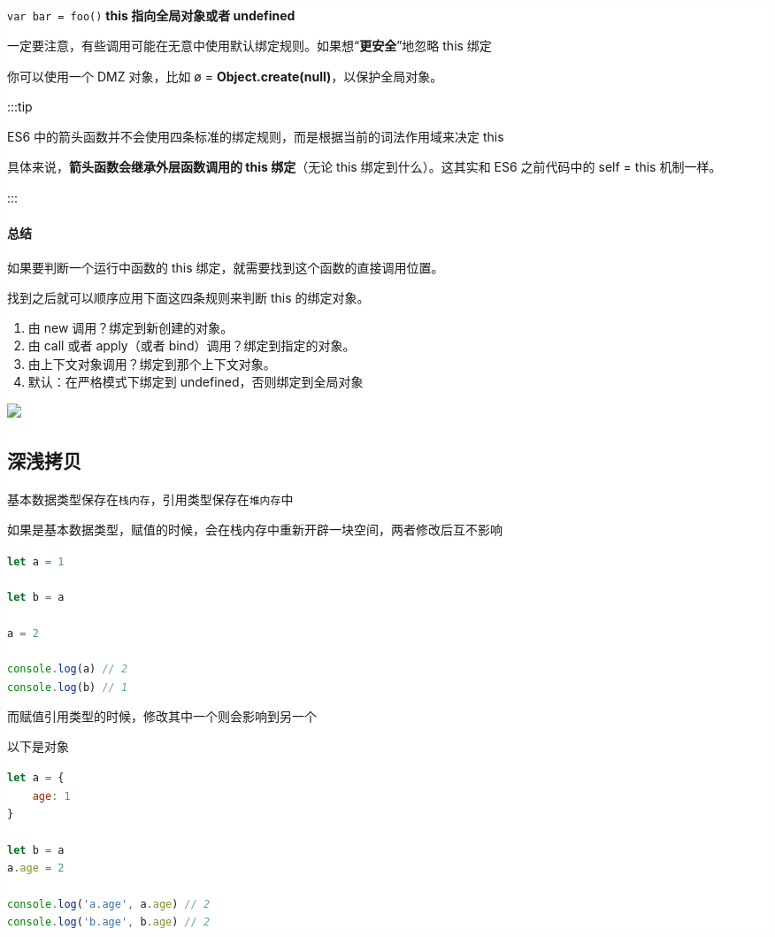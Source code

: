 `var bar = foo()` **this 指向全局对象或者 undefined**

一定要注意，有些调用可能在无意中使用默认绑定规则。如果想“**更安全**”地忽略 this 绑定

你可以使用一个 DMZ 对象，比如 ø = **Object.create(null)**，以保护全局对象。

:::tip

ES6 中的箭头函数并不会使用四条标准的绑定规则，而是根据当前的词法作用域来决定 this

具体来说，**箭头函数会继承外层函数调用的 this 绑定**（无论 this 绑定到什么）。这其实和 ES6 之前代码中的 self = this 机制一样。

:::

#### 总结

如果要判断一个运行中函数的 this 绑定，就需要找到这个函数的直接调用位置。

找到之后就可以顺序应用下面这四条规则来判断 this 的绑定对象。

1. 由 new 调用？绑定到新创建的对象。
2. 由 call 或者 apply（或者 bind）调用？绑定到指定的对象。
3. 由上下文对象调用？绑定到那个上下文对象。
4. 默认：在严格模式下绑定到 undefined，否则绑定到全局对象

![](https://raw.githubusercontent.com/ITxiaohao/blog-img/master/img/Vue/20190214155213.png)

## 深浅拷贝

基本数据类型保存在`栈内存`，引用类型保存在`堆内存`中

如果是基本数据类型，赋值的时候，会在栈内存中重新开辟一块空间，两者修改后互不影响

```js
let a = 1

let b = a

a = 2

console.log(a) // 2
console.log(b) // 1
```

而赋值引用类型的时候，修改其中一个则会影响到另一个

以下是对象

```js
let a = {
	age: 1
}

let b = a
a.age = 2

console.log('a.age', a.age) // 2
console.log('b.age', b.age) // 2
```
